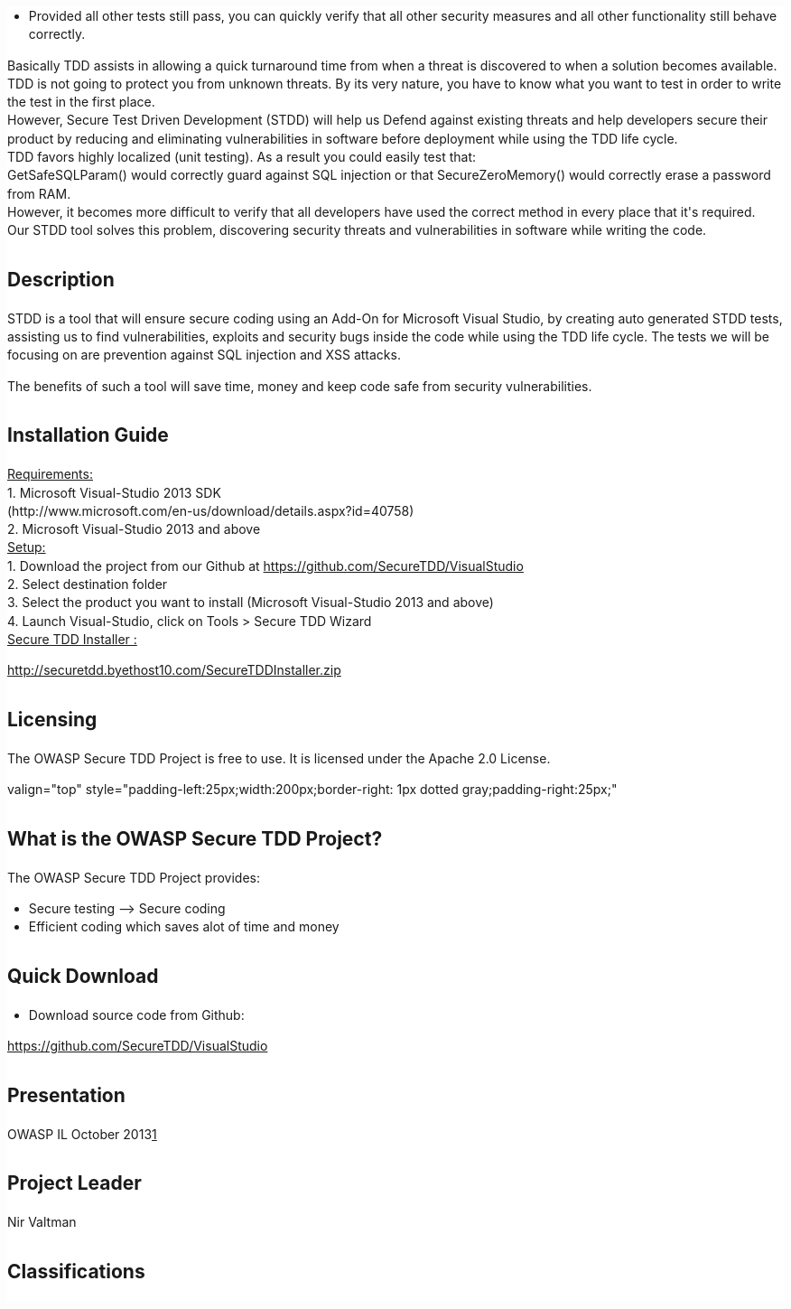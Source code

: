 - Provided all other tests still pass, you can quickly verify that all other security measures and all other functionality still behave correctly.</p>
<p>Basically TDD assists in allowing a quick turnaround time from when a threat is discovered to when a solution becomes available.<br />
TDD is not going to protect you from unknown threats. By its very nature, you have to know what you want to test in order to write the test in the first place.<br />
However, Secure Test Driven Development (STDD) will help us Defend against existing threats and help developers secure their product by reducing and eliminating vulnerabilities in software before deployment while using the TDD life cycle.<br />
TDD favors highly localized (unit testing). As a result you could easily test that:<br />
GetSafeSQLParam() would correctly guard against SQL injection or that SecureZeroMemory() would correctly erase a password from RAM.<br />
However, it becomes more difficult to verify that all developers have used the correct method in every place that it's required.<br />
Our STDD tool solves this problem, discovering security threats and vulnerabilities in software while writing the code.<br />
</p>
<h2 id="description">Description</h2>
<p>STDD is a tool that will ensure secure coding using an Add-On for Microsoft Visual Studio, by creating auto generated STDD tests, assisting us to find vulnerabilities, exploits and security bugs inside the code while using the TDD life cycle. The tests we will be focusing on are prevention against SQL injection and XSS attacks.</p>
<p>The benefits of such a tool will save time, money and keep code safe from security vulnerabilities.</p>
<h2 id="installation_guide">Installation Guide</h2>
<p><u>Requirements:</u><br />
1. Microsoft Visual-Studio 2013 SDK<br />
(http://www.microsoft.com/en-us/download/details.aspx?id=40758)<br />
2. Microsoft Visual-Studio 2013 and above<br />
<u>Setup:</u><br />
1. Download the project from our Github at <a href="https://github.com/SecureTDD/VisualStudio">https://github.com/SecureTDD/VisualStudio</a><br />
2. Select destination folder<br />
3. Select the product you want to install (Microsoft Visual-Studio 2013 and above)<br />
4. Launch Visual-Studio, click on Tools &gt; Secure TDD Wizard<br />
<u>Secure TDD Installer : </u></p>
<p><a href="http://securetdd.byethost10.com/SecureTDDInstaller.zip">http://securetdd.byethost10.com/SecureTDDInstaller.zip</a></p>
<h2 id="licensing">Licensing</h2>
<p>The OWASP Secure TDD Project is free to use. It is licensed under the Apache 2.0 License.</p></td>
<td><p>valign="top" style="padding-left:25px;width:200px;border-right: 1px dotted gray;padding-right:25px;"</p></td>
<td><h2 id="what_is_the_owasp_secure_tdd_project">What is the OWASP Secure TDD Project?</h2>
<p>The OWASP Secure TDD Project provides:</p>
<ul>
<li>Secure testing --&gt; Secure coding</li>
<li>Efficient coding which saves alot of time and money</li>
</ul>
<h2 id="quick_download">Quick Download</h2>
<ul>
<li>Download source code from Github:<br />
</li>
</ul>
<p><a href="https://github.com/SecureTDD/VisualStudio">https://github.com/SecureTDD/VisualStudio</a></p>
<h2 id="presentation">Presentation</h2>
<p>OWASP IL October 2013<a href="https://www.owasp.org/images/5/5c/OWASP_IL_2013_10_Nir_Valtman_STDD.pdf">1</a></p>
<h2 id="project_leader">Project Leader</h2>
<p>Nir Valtman</p>
<h2 id="classifications">Classifications</h2>
<table>
<tbody>